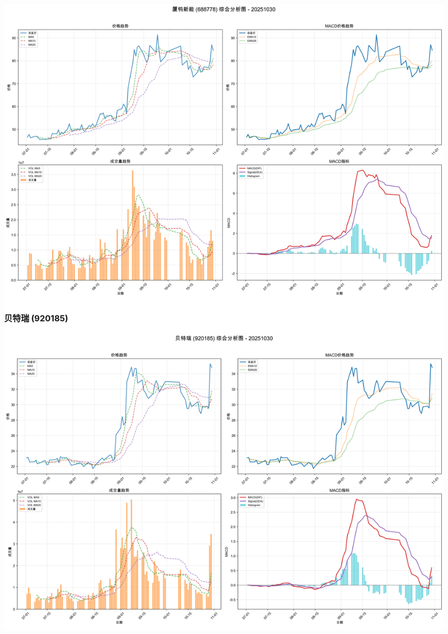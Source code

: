 ![厦钨新能 综合分析图](reports/images/stocks/厦钨新能_20251030.png)

### 贝特瑞 (920185)

![贝特瑞 综合分析图](reports/images/stocks/贝特瑞_20251030.png)
